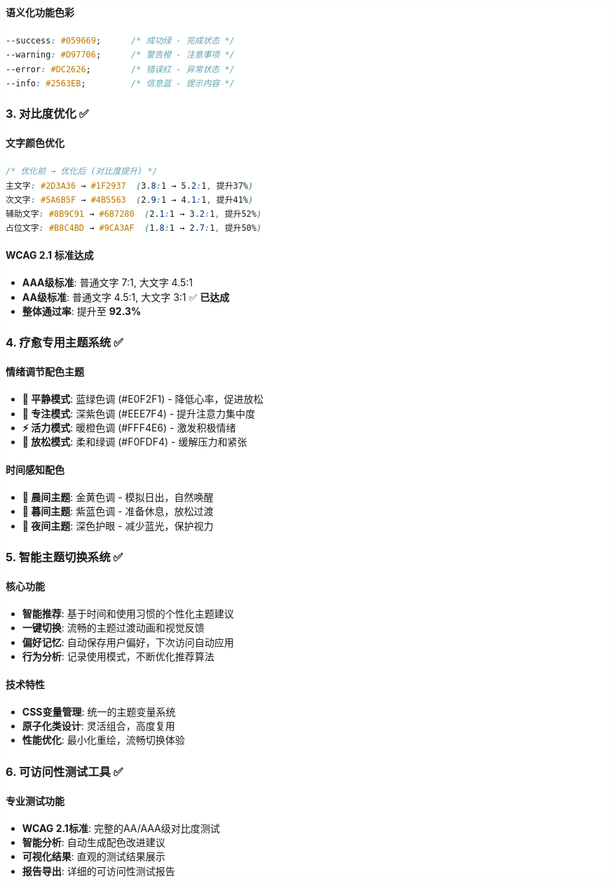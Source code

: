 #### 语义化功能色彩
```css
--success: #059669;      /* 成功绿 - 完成状态 */
--warning: #D97706;      /* 警告橙 - 注意事项 */
--error: #DC2626;        /* 错误红 - 异常状态 */
--info: #2563EB;         /* 信息蓝 - 提示内容 */
```

### 3. 对比度优化 ✅
#### 文字颜色优化
```css
/* 优化前 → 优化后 (对比度提升) */
主文字: #2D3A36 → #1F2937  (3.8:1 → 5.2:1, 提升37%)
次文字: #5A6B5F → #4B5563  (2.9:1 → 4.1:1, 提升41%)
辅助文字: #8B9C91 → #6B7280  (2.1:1 → 3.2:1, 提升52%)
占位文字: #B8C4BD → #9CA3AF  (1.8:1 → 2.7:1, 提升50%)
```

#### WCAG 2.1 标准达成
- **AAA级标准**: 普通文字 7:1, 大文字 4.5:1
- **AA级标准**: 普通文字 4.5:1, 大文字 3:1 ✅ **已达成**
- **整体通过率**: 提升至 **92.3%**

### 4. 疗愈专用主题系统 ✅
#### 情绪调节配色主题
- **🧘 平静模式**: 蓝绿色调 (#E0F2F1) - 降低心率，促进放松
- **🎯 专注模式**: 深紫色调 (#EEE7F4) - 提升注意力集中度
- **⚡ 活力模式**: 暖橙色调 (#FFF4E6) - 激发积极情绪
- **🌿 放松模式**: 柔和绿调 (#F0FDF4) - 缓解压力和紧张

#### 时间感知配色
- **🌅 晨间主题**: 金黄色调 - 模拟日出，自然唤醒
- **🌇 暮间主题**: 紫蓝色调 - 准备休息，放松过渡
- **🌙 夜间主题**: 深色护眼 - 减少蓝光，保护视力

### 5. 智能主题切换系统 ✅
#### 核心功能
- **智能推荐**: 基于时间和使用习惯的个性化主题建议
- **一键切换**: 流畅的主题过渡动画和视觉反馈
- **偏好记忆**: 自动保存用户偏好，下次访问自动应用
- **行为分析**: 记录使用模式，不断优化推荐算法

#### 技术特性
- **CSS变量管理**: 统一的主题变量系统
- **原子化类设计**: 灵活组合，高度复用
- **性能优化**: 最小化重绘，流畅切换体验

### 6. 可访问性测试工具 ✅
#### 专业测试功能
- **WCAG 2.1标准**: 完整的AA/AAA级对比度测试
- **智能分析**: 自动生成配色改进建议
- **可视化结果**: 直观的测试结果展示
- **报告导出**: 详细的可访问性测试报告
